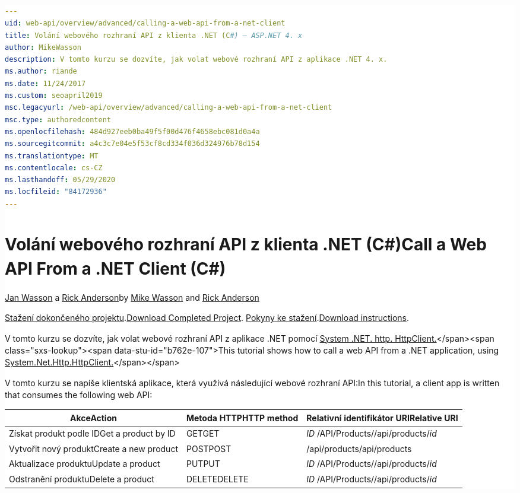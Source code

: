 ```yaml
---
uid: web-api/overview/advanced/calling-a-web-api-from-a-net-client
title: Volání webového rozhraní API z klienta .NET (C#) – ASP.NET 4. x
author: MikeWasson
description: V tomto kurzu se dozvíte, jak volat webové rozhraní API z aplikace .NET 4. x.
ms.author: riande
ms.date: 11/24/2017
ms.custom: seoapril2019
msc.legacyurl: /web-api/overview/advanced/calling-a-web-api-from-a-net-client
msc.type: authoredcontent
ms.openlocfilehash: 484d927eeb0ba49f5f00d476f4658ebc081d0a4a
ms.sourcegitcommit: a4c3c7e04e5f53cf8cd334f036d324976b78d154
ms.translationtype: MT
ms.contentlocale: cs-CZ
ms.lasthandoff: 05/29/2020
ms.locfileid: "84172936"
---
```

# <a name="call-a-web-api-from-a-net-client-c"></a><span data-ttu-id="b762e-103">Volání webového rozhraní API z klienta .NET (C#)</span><span class="sxs-lookup"><span data-stu-id="b762e-103">Call a Web API From a .NET Client (C#)</span></span>

<span data-ttu-id="b762e-104">[Jan Wasson](https://github.com/MikeWasson) a [Rick Anderson](https://twitter.com/RickAndMSFT)</span><span class="sxs-lookup"><span data-stu-id="b762e-104">by [Mike Wasson](https://github.com/MikeWasson) and [Rick Anderson](https://twitter.com/RickAndMSFT)</span></span>

<span data-ttu-id="b762e-105">[Stažení dokončeného projektu](https://github.com/dotnet/AspNetDocs/tree/master/aspnet/web-api/overview/advanced/calling-a-web-api-from-a-net-client/sample).</span><span class="sxs-lookup"><span data-stu-id="b762e-105">[Download Completed Project](https://github.com/dotnet/AspNetDocs/tree/master/aspnet/web-api/overview/advanced/calling-a-web-api-from-a-net-client/sample).</span></span> <span data-ttu-id="b762e-106">[Pokyny ke stažení](/aspnet/core/tutorials/#how-to-download-a-sample).</span><span class="sxs-lookup"><span data-stu-id="b762e-106">[Download instructions](/aspnet/core/tutorials/#how-to-download-a-sample).</span></span> 

<span data-ttu-id="b762e-107">V tomto kurzu se dozvíte, jak volat webové rozhraní API z aplikace .NET pomocí [System .NET. http. HttpClient.](https://msdn.microsoft.com/library/system.net.http.httpclient(v=vs.110).aspx)</span><span class="sxs-lookup"><span data-stu-id="b762e-107">This tutorial shows how to call a web API from a .NET application, using [System.Net.Http.HttpClient.](https://msdn.microsoft.com/library/system.net.http.httpclient(v=vs.110).aspx)</span></span>

<span data-ttu-id="b762e-108">V tomto kurzu se napíše klientská aplikace, která využívá následující webové rozhraní API:</span><span class="sxs-lookup"><span data-stu-id="b762e-108">In this tutorial, a client app is written that consumes the following web API:</span></span>

| <span data-ttu-id="b762e-109">Akce</span><span class="sxs-lookup"><span data-stu-id="b762e-109">Action</span></span> | <span data-ttu-id="b762e-110">Metoda HTTP</span><span class="sxs-lookup"><span data-stu-id="b762e-110">HTTP method</span></span> | <span data-ttu-id="b762e-111">Relativní identifikátor URI</span><span class="sxs-lookup"><span data-stu-id="b762e-111">Relative URI</span></span> |
| --- | --- | --- |
| <span data-ttu-id="b762e-112">Získat produkt podle ID</span><span class="sxs-lookup"><span data-stu-id="b762e-112">Get a product by ID</span></span> | <span data-ttu-id="b762e-113">GET</span><span class="sxs-lookup"><span data-stu-id="b762e-113">GET</span></span> | <span data-ttu-id="b762e-114">*ID* /API/Products/</span><span class="sxs-lookup"><span data-stu-id="b762e-114">/api/products/*id*</span></span> |
| <span data-ttu-id="b762e-115">Vytvořit nový produkt</span><span class="sxs-lookup"><span data-stu-id="b762e-115">Create a new product</span></span> | <span data-ttu-id="b762e-116">POST</span><span class="sxs-lookup"><span data-stu-id="b762e-116">POST</span></span> | <span data-ttu-id="b762e-117">/api/products</span><span class="sxs-lookup"><span data-stu-id="b762e-117">/api/products</span></span> |
| <span data-ttu-id="b762e-118">Aktualizace produktu</span><span class="sxs-lookup"><span data-stu-id="b762e-118">Update a product</span></span> | <span data-ttu-id="b762e-119">PUT</span><span class="sxs-lookup"><span data-stu-id="b762e-119">PUT</span></span> | <span data-ttu-id="b762e-120">*ID* /API/Products/</span><span class="sxs-lookup"><span data-stu-id="b762e-120">/api/products/*id*</span></span> |
| <span data-ttu-id="b762e-121">Odstranění produktu</span><span class="sxs-lookup"><span data-stu-id="b762e-121">Delete a product</span></span> | <span data-ttu-id="b762e-122">DELETE</span><span class="sxs-lookup"><span data-stu-id="b762e-122">DELETE</span></span> | <span data-ttu-id="b762e-123">*ID* /API/Products/</span><span class="sxs-lookup"><span data-stu-id="b762e-123">/api/products/*id*</span></span> |
